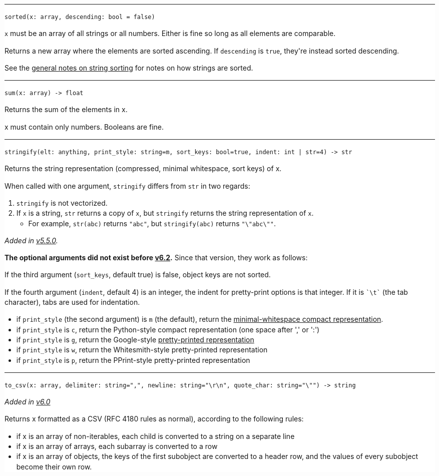----
`sorted(x: array, descending: bool = false)`

`x` must be an array of all strings or all numbers. Either is fine so long as all elements are comparable.

Returns a new array where the elements are sorted ascending. If `descending` is `true`, they're instead sorted descending.

See the [general notes on string sorting](/README.md#note-on-how-jsontools-sorts-strings) for notes on how strings are sorted.

----
`sum(x: array) -> float`

Returns the sum of the elements in x. 

x must contain only numbers. Booleans are fine.

---
`stringify(elt: anything, print_style: string=m, sort_keys: bool=true, indent: int | str=4) -> str`

Returns the string representation (compressed, minimal whitespace, sort keys) of x.

When called with one argument, `stringify` differs from `str` in two regards:
1. `stringify` is not vectorized.
2. If `x` is a string, `str` returns a copy of `x`, but `stringify` returns the string representation of `x`.
    * For example, `str(abc)` returns `"abc"`, but `stringify(abc)` returns `"\"abc\""`.

*Added in [v5.5.0](/CHANGELOG.md#550---2023-08-13).*

__The optional arguments did not exist before [v6.2](/CHANGELOG.md#620---unreleased-yyyy-mm-dd).__ Since that version, they work as follows:

If the third argument (`sort_keys`, default true) is false, object keys are not sorted.

If the fourth argument (`indent`, default 4) is an integer, the indent for pretty-print options is that integer. If it is `` `\t` `` (the tab character), tabs are used for indentation.

* if `print_style` (the second argument) is `m` (the default), return the [minimal-whitespace compact representation](/docs/README.md#minimal_whitespace_compression).
* if `print_style` is `c`, return the Python-style compact representation (one space after ',' or ':')
* if `print_style` is `g`, return the Google-style [pretty-printed representation](/docs/README.md#pretty_print_style)
* if `print_style` is `w`, return the Whitesmith-style pretty-printed representation
* if `print_style` is `p`, return the PPrint-style pretty-printed representation

---
`to_csv(x: array, delimiter: string=",", newline: string="\r\n", quote_char: string="\"") -> string`

*Added in [v6.0](/CHANGELOG.md#600---2023-12-13)*

Returns x formatted as a CSV (RFC 4180 rules as normal), according to the following rules:
* if x is an array of non-iterables, each child is converted to a string on a separate line
* if x is an array of arrays, each subarray is converted to a row
* if x is an array of objects, the keys of the first subobject are converted to a header row, and the values of every subobject become their own row.
